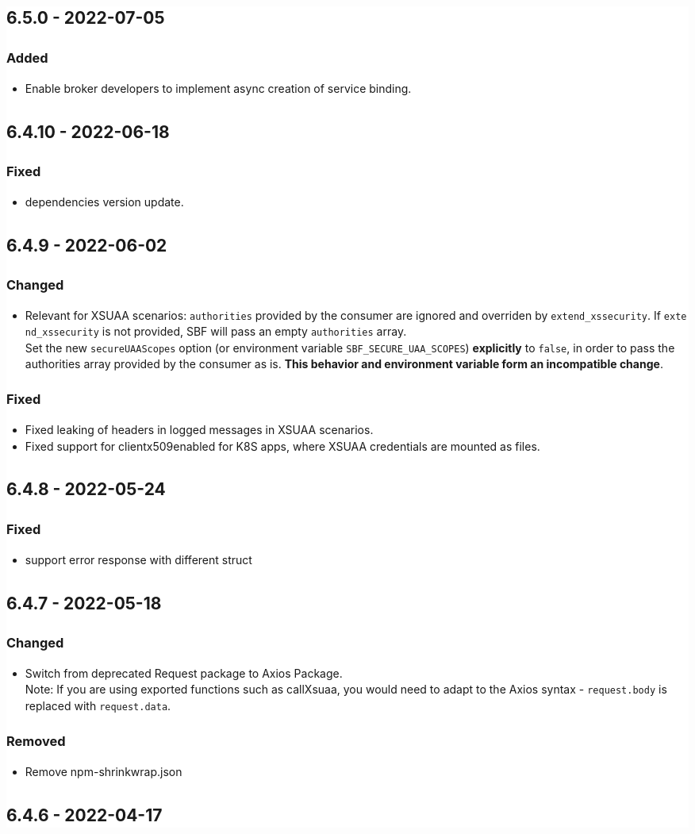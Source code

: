 <a name="6.5.0"></a>
## 6.5.0 - 2022-07-05
### Added
- Enable broker developers to implement async creation of service binding.

<a name="6.4.10"></a>
## 6.4.10 - 2022-06-18

### Fixed
- dependencies version update.

<a name="6.4.9"></a>
## 6.4.9 - 2022-06-02

### Changed
- Relevant for XSUAA scenarios: `authorities` provided by the consumer are ignored and overriden by `extend_xssecurity`. If `extend_xssecurity` is not provided, SBF will pass an empty `authorities` array. <br/>Set the new `secureUAAScopes` option (or environment variable `SBF_SECURE_UAA_SCOPES`) **explicitly** to `false`, in order to pass the authorities array provided by the consumer as is. **This behavior and environment variable form an incompatible change**.

### Fixed
- Fixed leaking of headers in logged messages in XSUAA scenarios.
- Fixed support for clientx509enabled for K8S apps, where XSUAA credentials are mounted as files.

<a name="6.4.8"></a>
## 6.4.8 - 2022-05-24

### Fixed
- support error response with different struct   
 
<a name="6.4.7"></a>
## 6.4.7 - 2022-05-18

### Changed
- Switch from deprecated Request package to Axios Package. <br/>
Note: If you are using exported functions such as callXsuaa, you would need to adapt to the Axios syntax - `request.body` is replaced with `request.data`.

### Removed
- Remove npm-shrinkwrap.json

<a name="6.4.6"></a>
## 6.4.6 - 2022-04-17
